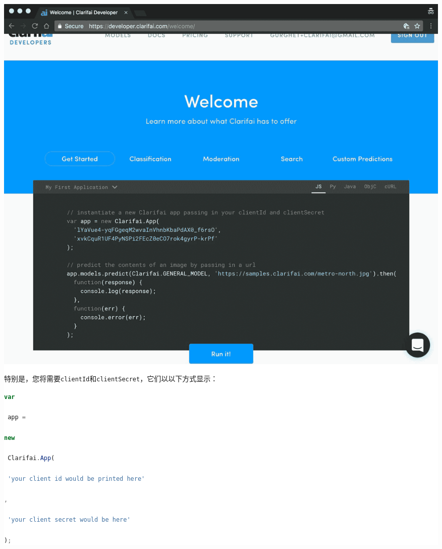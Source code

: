 ![](img/Image00185.jpg)

特别是，您将需要`clientId`和`clientSecret`，它们以以下方式显示：

```js
var

 app = 

new

 Clarifai.App( 

 'your client id would be printed here'

, 

 'your client secret would be here' 

);

```
